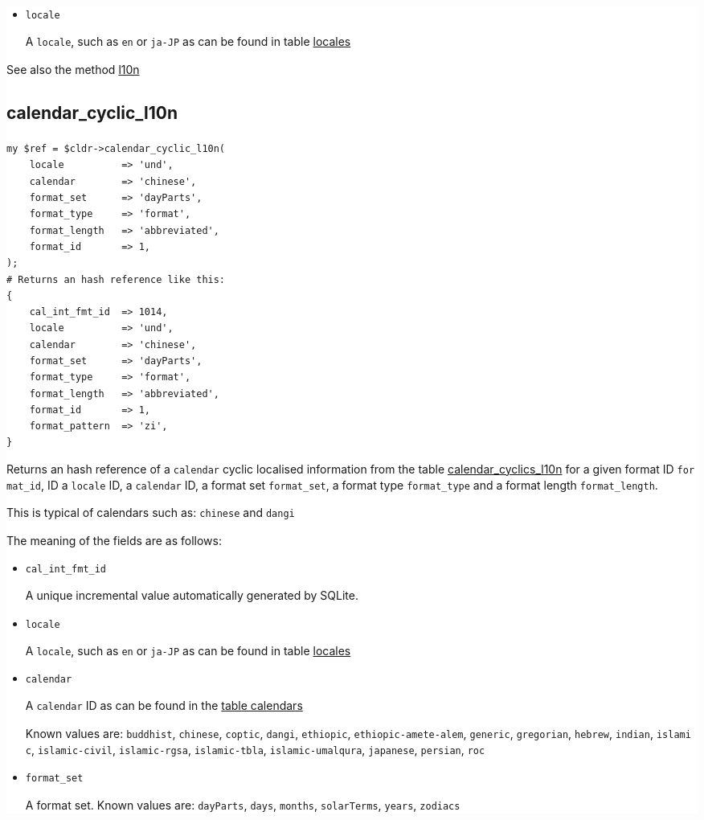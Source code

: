 - `locale`

    A `locale`, such as `en` or `ja-JP` as can be found in table [locales](#table-locales)

See also the method [l10n](#l10n)

## calendar\_cyclic\_l10n

    my $ref = $cldr->calendar_cyclic_l10n(
        locale          => 'und',
        calendar        => 'chinese',
        format_set      => 'dayParts',
        format_type     => 'format',
        format_length   => 'abbreviated',
        format_id       => 1,
    );
    # Returns an hash reference like this:
    {
        cal_int_fmt_id  => 1014,
        locale          => 'und',
        calendar        => 'chinese',
        format_set      => 'dayParts',
        format_type     => 'format',
        format_length   => 'abbreviated',
        format_id       => 1,
        format_pattern  => 'zi',
    }

Returns an hash reference of a `calendar` cyclic localised information from the table [calendar\_cyclics\_l10n](#table-calendar_cyclics_l10n) for a given format ID `format_id`, ID a `locale` ID, a `calendar` ID, a format set `format_set`, a format type `format_type` and a format length `format_length`.

This is typical of calendars such as: `chinese` and `dangi`

The meaning of the fields are as follows:

- `cal_int_fmt_id`

    A unique incremental value automatically generated by SQLite.

- `locale`

    A `locale`, such as `en` or `ja-JP` as can be found in table [locales](#table-locales)

- `calendar`

    A `calendar` ID as can be found in the [table calendars](#table-calendars)

    Known values are: `buddhist`, `chinese`, `coptic`, `dangi`, `ethiopic`, `ethiopic-amete-alem`, `generic`, `gregorian`, `hebrew`, `indian`, `islamic`, `islamic-civil`, `islamic-rgsa`, `islamic-tbla`, `islamic-umalqura`, `japanese`, `persian`, `roc`

- `format_set`

    A format set. Known values are: `dayParts`, `days`, `months`, `solarTerms`, `years`, `zodiacs`
